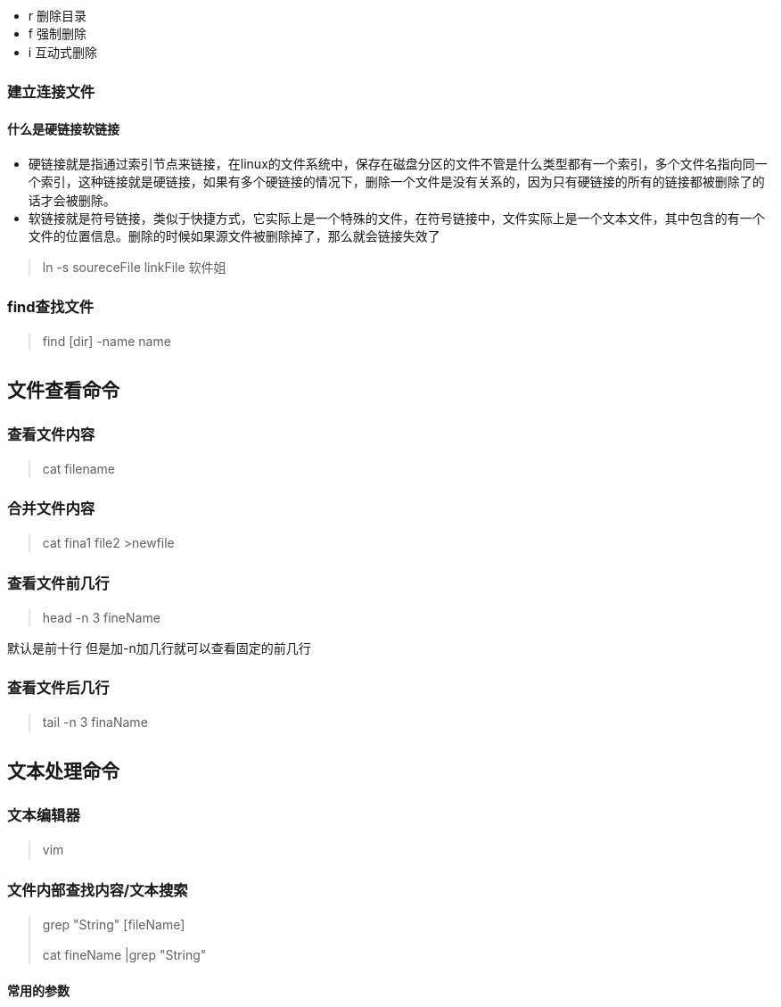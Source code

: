 - r 删除目录
- f 强制删除
- i 互动式删除

### 建立连接文件

#### 什么是硬链接软链接

- 硬链接就是指通过索引节点来链接，在linux的文件系统中，保存在磁盘分区的文件不管是什么类型都有一个索引，多个文件名指向同一个索引，这种链接就是硬链接，如果有多个硬链接的情况下，删除一个文件是没有关系的，因为只有硬链接的所有的链接都被删除了的话才会被删除。
- 软链接就是符号链接，类似于快捷方式，它实际上是一个特殊的文件，在符号链接中，文件实际上是一个文本文件，其中包含的有一个文件的位置信息。删除的时候如果源文件被删除掉了，那么就会链接失效了

> ln -s soureceFile linkFile 软件姐

### find查找文件

> find [dir] -name name



## 文件查看命令

### 查看文件内容

> cat filename

### 合并文件内容

> cat fina1 file2 >newfile

### 查看文件前几行

> head -n 3 fineName

默认是前十行 但是加-n加几行就可以查看固定的前几行

### 查看文件后几行

> tail -n 3 finaName

## 文本处理命令

### 文本编辑器

> vim

### 文件内部查找内容/文本搜索

> grep "String" [fileName]
>
> cat fineName |grep "String"

#### 常用的参数
